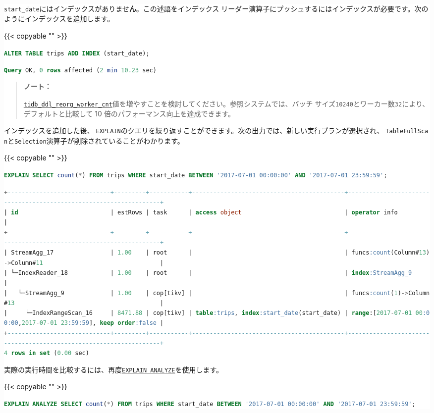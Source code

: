 ```sql
```

`start_date`にはインデックスがありませ**ん**。この述語をインデックス リーダー演算子にプッシュするにはインデックスが必要です。次のようにインデックスを追加します。

{{< copyable "" >}}

```sql
ALTER TABLE trips ADD INDEX (start_date);
```

```sql
Query OK, 0 rows affected (2 min 10.23 sec)
```

> **ノート：**
>
> [`tidb_ddl_reorg_worker_cnt`](/system-variables.md#tidb_ddl_reorg_worker_cnt)値を増やすことを検討してください。参照システムでは、バッチ サイズ`10240`とワーカー数`32`により、デフォルトと比較して 10 倍のパフォーマンス向上を達成できます。

インデックスを追加した後、 `EXPLAIN`のクエリを繰り返すことができます。次の出力では、新しい実行プランが選択され、 `TableFullScan`と`Selection`演算子が削除されていることがわかります。

{{< copyable "" >}}

```sql
EXPLAIN SELECT count(*) FROM trips WHERE start_date BETWEEN '2017-07-01 00:00:00' AND '2017-07-01 23:59:59';
```

```sql
+-----------------------------+---------+-----------+-------------------------------------------+-------------------------------------------------------------------+
| id                          | estRows | task      | access object                             | operator info                                                     |
+-----------------------------+---------+-----------+-------------------------------------------+-------------------------------------------------------------------+
| StreamAgg_17                | 1.00    | root      |                                           | funcs:count(Column#13)->Column#11                                 |
| └─IndexReader_18            | 1.00    | root      |                                           | index:StreamAgg_9                                                 |
|   └─StreamAgg_9             | 1.00    | cop[tikv] |                                           | funcs:count(1)->Column#13                                         |
|     └─IndexRangeScan_16     | 8471.88 | cop[tikv] | table:trips, index:start_date(start_date) | range:[2017-07-01 00:00:00,2017-07-01 23:59:59], keep order:false |
+-----------------------------+---------+-----------+-------------------------------------------+-------------------------------------------------------------------+
4 rows in set (0.00 sec)
```

実際の実行時間を比較するには、再度[`EXPLAIN ANALYZE`](/sql-statements/sql-statement-explain-analyze.md)を使用します。

{{< copyable "" >}}

```sql
EXPLAIN ANALYZE SELECT count(*) FROM trips WHERE start_date BETWEEN '2017-07-01 00:00:00' AND '2017-07-01 23:59:59';
```
